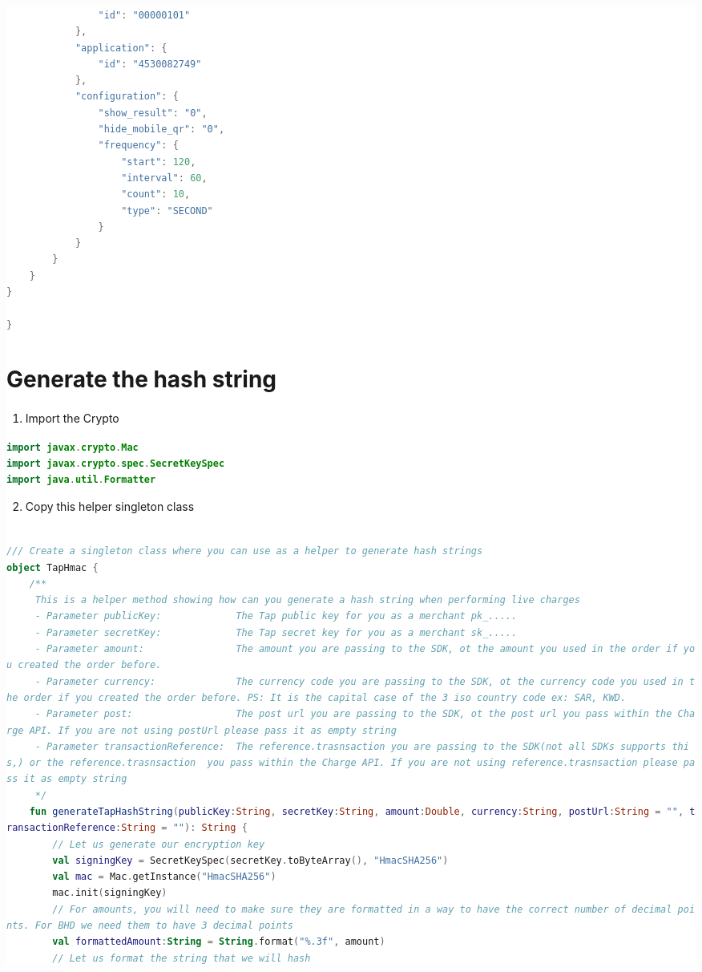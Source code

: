 ``` kotlin 
                "id": "00000101"
            },
            "application": {
                "id": "4530082749"
            },
            "configuration": {
                "show_result": "0",
                "hide_mobile_qr": "0",
                "frequency": {
                    "start": 120,
                    "interval": 60,
                    "count": 10,
                    "type": "SECOND"
                }
            }
        }
    }
}

}
``` 



# Generate the hash string[](https://developers.tap.company/docs/benefit-pay-android#generate-the-hash-string)

1. Import the Crypto
```kotlin
import javax.crypto.Mac
import javax.crypto.spec.SecretKeySpec
import java.util.Formatter
``` 
2. Copy this helper singleton class
```kotlin

/// Create a singleton class where you can use as a helper to generate hash strings
object TapHmac {
	/**
     This is a helper method showing how can you generate a hash string when performing live charges
     - Parameter publicKey:             The Tap public key for you as a merchant pk_.....
     - Parameter secretKey:             The Tap secret key for you as a merchant sk_.....
     - Parameter amount:                The amount you are passing to the SDK, ot the amount you used in the order if you created the order before.
     - Parameter currency:              The currency code you are passing to the SDK, ot the currency code you used in the order if you created the order before. PS: It is the capital case of the 3 iso country code ex: SAR, KWD.
     - Parameter post:                  The post url you are passing to the SDK, ot the post url you pass within the Charge API. If you are not using postUrl please pass it as empty string
     - Parameter transactionReference:  The reference.trasnsaction you are passing to the SDK(not all SDKs supports this,) or the reference.trasnsaction  you pass within the Charge API. If you are not using reference.trasnsaction please pass it as empty string
     */
    fun generateTapHashString(publicKey:String, secretKey:String, amount:Double, currency:String, postUrl:String = "", transactionReference:String = ""): String {
        // Let us generate our encryption key
        val signingKey = SecretKeySpec(secretKey.toByteArray(), "HmacSHA256")
        val mac = Mac.getInstance("HmacSHA256")
        mac.init(signingKey)
        // For amounts, you will need to make sure they are formatted in a way to have the correct number of decimal points. For BHD we need them to have 3 decimal points
		val formattedAmount:String = String.format("%.3f", amount)
        // Let us format the string that we will hash
```